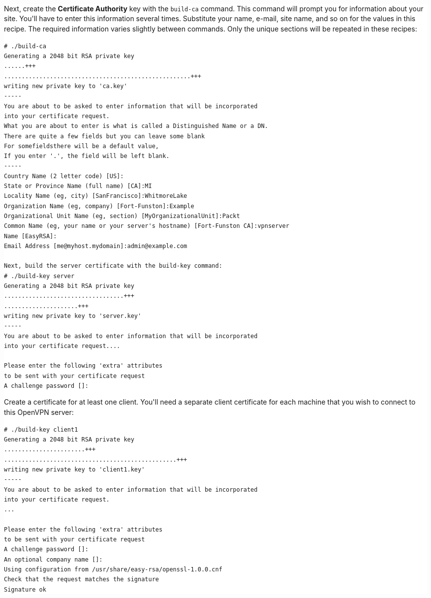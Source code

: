 Next, create the **Certificate Authority** key with the `build-ca` command. This command will prompt you for information about your site. You'll have to enter this information several times. Substitute your name, e-mail, site name, and so on for the values in this recipe. The required information varies slightly between commands. Only the unique sections will be repeated in these recipes:

```
# ./build-ca 
Generating a 2048 bit RSA private key 
......+++ 
.....................................................+++ 
writing new private key to 'ca.key' 
----- 
You are about to be asked to enter information that will be incorporated 
into your certificate request. 
What you are about to enter is what is called a Distinguished Name or a DN. 
There are quite a few fields but you can leave some blank 
For somefieldsthere will be a default value, 
If you enter '.', the field will be left blank. 
----- 
Country Name (2 letter code) [US]: 
State or Province Name (full name) [CA]:MI 
Locality Name (eg, city) [SanFrancisco]:WhitmoreLake 
Organization Name (eg, company) [Fort-Funston]:Example 
Organizational Unit Name (eg, section) [MyOrganizationalUnit]:Packt 
Common Name (eg, your name or your server's hostname) [Fort-Funston CA]:vpnserver 
Name [EasyRSA]: 
Email Address [me@myhost.mydomain]:admin@example.com 

Next, build the server certificate with the build-key command: 
# ./build-key server 
Generating a 2048 bit RSA private key 
..................................+++ 
.....................+++ 
writing new private key to 'server.key' 
----- 
You are about to be asked to enter information that will be incorporated 
into your certificate request.... 

Please enter the following 'extra' attributes 
to be sent with your certificate request 
A challenge password []: 

```

Create a certificate for at least one client. You'll need a separate client certificate for each machine that you wish to connect to this OpenVPN server:

```
# ./build-key client1 
Generating a 2048 bit RSA private key 
.......................+++ 
.................................................+++ 
writing new private key to 'client1.key' 
----- 
You are about to be asked to enter information that will be incorporated 
into your certificate request. 
...  

Please enter the following 'extra' attributes 
to be sent with your certificate request 
A challenge password []: 
An optional company name []: 
Using configuration from /usr/share/easy-rsa/openssl-1.0.0.cnf 
Check that the request matches the signature 
Signature ok 
```